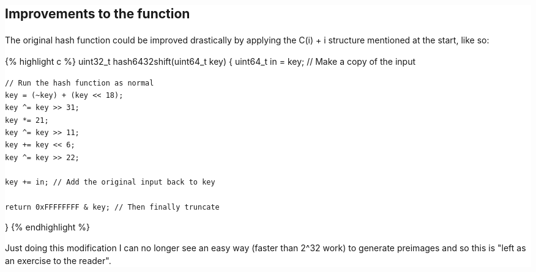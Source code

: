 ## Improvements to the function
The original hash function could be improved drastically by applying the C(i) + i structure mentioned at the start, like so:

{% highlight c %}
uint32_t hash6432shift(uint64_t key) {
    uint64_t in = key;  // Make a copy of the input
    
    // Run the hash function as normal
    key = (~key) + (key << 18);
    key ^= key >> 31;
    key *= 21;
    key ^= key >> 11;
    key += key << 6;
    key ^= key >> 22; 
    
    key += in; // Add the original input back to key
    
    return 0xFFFFFFFF & key; // Then finally truncate
}
{% endhighlight %}

Just doing this modification I can no longer see an easy way (faster than 2^32 work) to generate preimages and so this is "left as an exercise to the reader".
